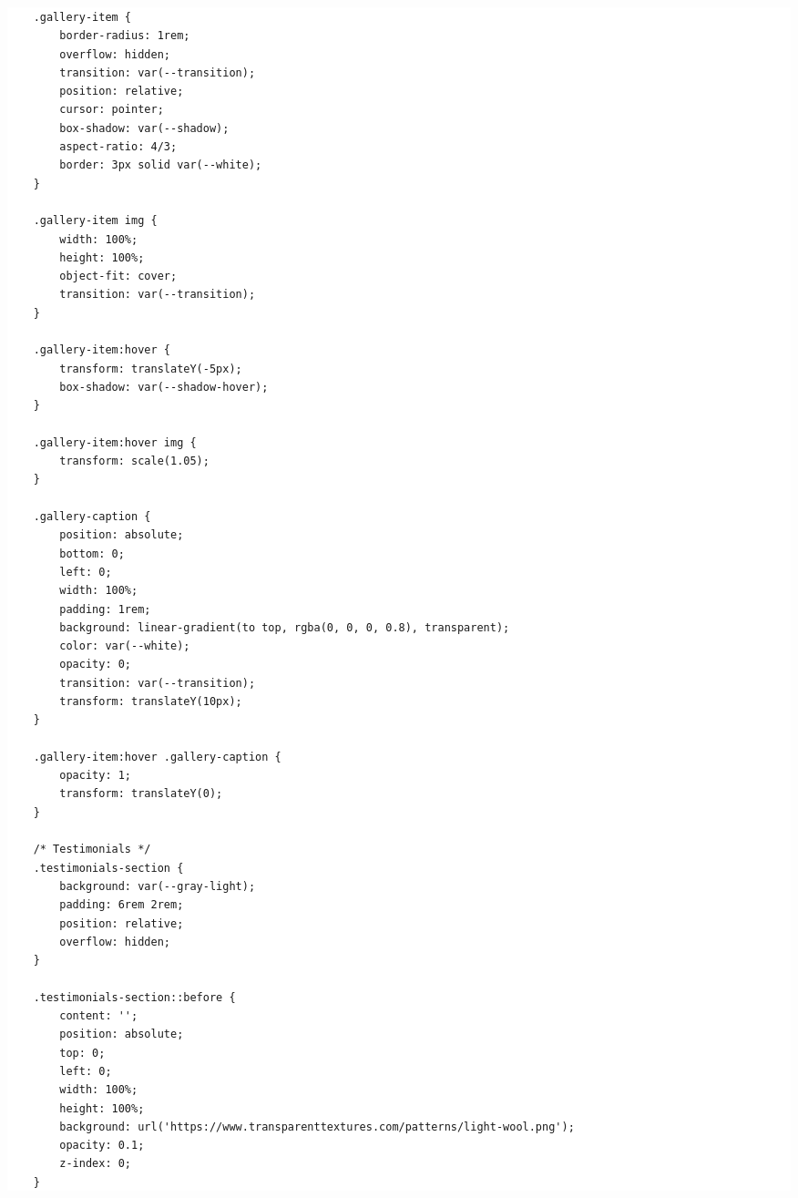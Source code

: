         .gallery-item {
            border-radius: 1rem;
            overflow: hidden;
            transition: var(--transition);
            position: relative;
            cursor: pointer;
            box-shadow: var(--shadow);
            aspect-ratio: 4/3;
            border: 3px solid var(--white);
        }

        .gallery-item img {
            width: 100%;
            height: 100%;
            object-fit: cover;
            transition: var(--transition);
        }

        .gallery-item:hover {
            transform: translateY(-5px);
            box-shadow: var(--shadow-hover);
        }

        .gallery-item:hover img {
            transform: scale(1.05);
        }

        .gallery-caption {
            position: absolute;
            bottom: 0;
            left: 0;
            width: 100%;
            padding: 1rem;
            background: linear-gradient(to top, rgba(0, 0, 0, 0.8), transparent);
            color: var(--white);
            opacity: 0;
            transition: var(--transition);
            transform: translateY(10px);
        }

        .gallery-item:hover .gallery-caption {
            opacity: 1;
            transform: translateY(0);
        }

        /* Testimonials */
        .testimonials-section {
            background: var(--gray-light);
            padding: 6rem 2rem;
            position: relative;
            overflow: hidden;
        }

        .testimonials-section::before {
            content: '';
            position: absolute;
            top: 0;
            left: 0;
            width: 100%;
            height: 100%;
            background: url('https://www.transparenttextures.com/patterns/light-wool.png');
            opacity: 0.1;
            z-index: 0;
        }
